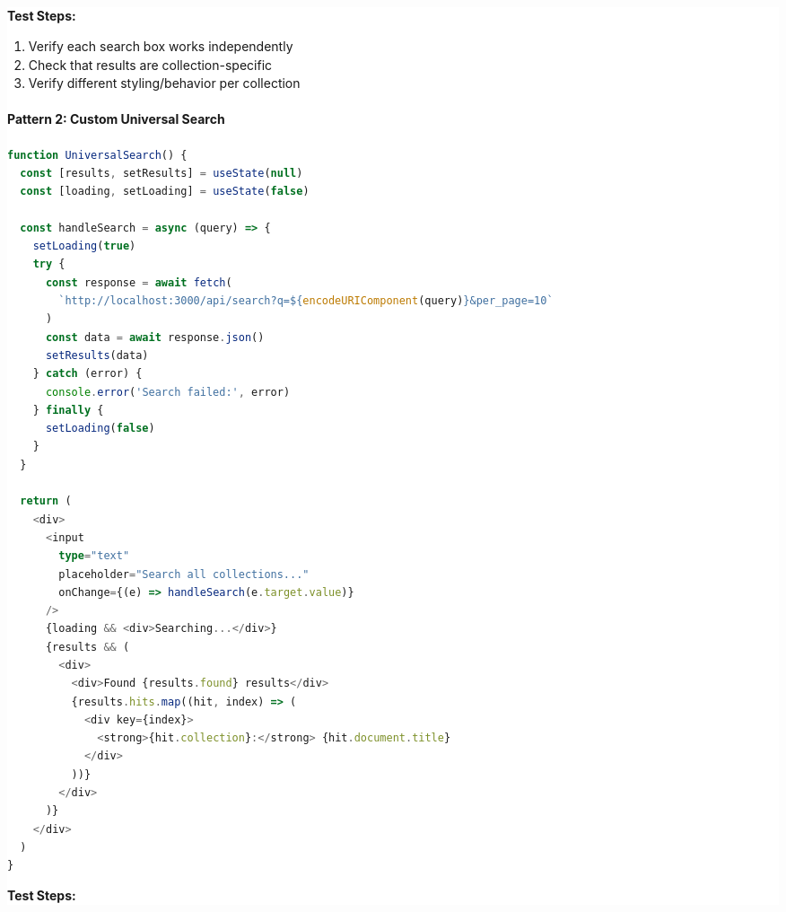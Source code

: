 **Test Steps:**

1. Verify each search box works independently
2. Check that results are collection-specific
3. Verify different styling/behavior per collection

#### Pattern 2: Custom Universal Search

```typescript
function UniversalSearch() {
  const [results, setResults] = useState(null)
  const [loading, setLoading] = useState(false)

  const handleSearch = async (query) => {
    setLoading(true)
    try {
      const response = await fetch(
        `http://localhost:3000/api/search?q=${encodeURIComponent(query)}&per_page=10`
      )
      const data = await response.json()
      setResults(data)
    } catch (error) {
      console.error('Search failed:', error)
    } finally {
      setLoading(false)
    }
  }

  return (
    <div>
      <input
        type="text"
        placeholder="Search all collections..."
        onChange={(e) => handleSearch(e.target.value)}
      />
      {loading && <div>Searching...</div>}
      {results && (
        <div>
          <div>Found {results.found} results</div>
          {results.hits.map((hit, index) => (
            <div key={index}>
              <strong>{hit.collection}:</strong> {hit.document.title}
            </div>
          ))}
        </div>
      )}
    </div>
  )
}
```

**Test Steps:**
